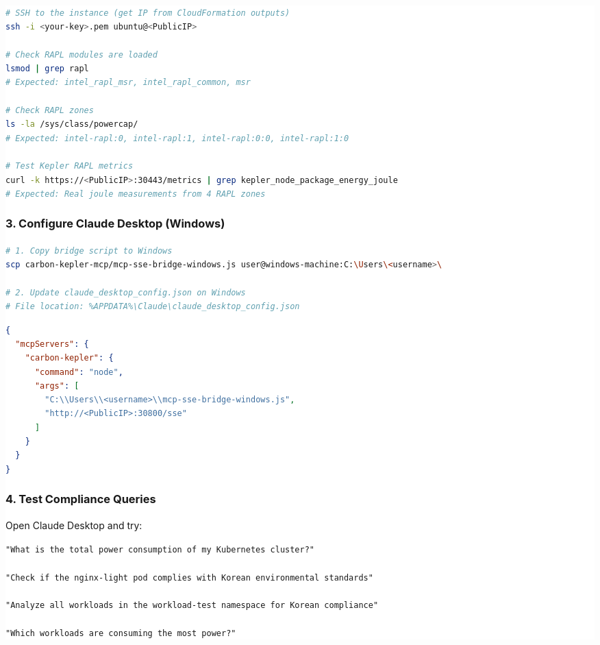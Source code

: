```bash
# SSH to the instance (get IP from CloudFormation outputs)
ssh -i <your-key>.pem ubuntu@<PublicIP>

# Check RAPL modules are loaded
lsmod | grep rapl
# Expected: intel_rapl_msr, intel_rapl_common, msr

# Check RAPL zones
ls -la /sys/class/powercap/
# Expected: intel-rapl:0, intel-rapl:1, intel-rapl:0:0, intel-rapl:1:0

# Test Kepler RAPL metrics
curl -k https://<PublicIP>:30443/metrics | grep kepler_node_package_energy_joule
# Expected: Real joule measurements from 4 RAPL zones
```

### 3. Configure Claude Desktop (Windows)

```bash
# 1. Copy bridge script to Windows
scp carbon-kepler-mcp/mcp-sse-bridge-windows.js user@windows-machine:C:\Users\<username>\

# 2. Update claude_desktop_config.json on Windows
# File location: %APPDATA%\Claude\claude_desktop_config.json
```

```json
{
  "mcpServers": {
    "carbon-kepler": {
      "command": "node",
      "args": [
        "C:\\Users\\<username>\\mcp-sse-bridge-windows.js",
        "http://<PublicIP>:30800/sse"
      ]
    }
  }
}
```

### 4. Test Compliance Queries

Open Claude Desktop and try:

```
"What is the total power consumption of my Kubernetes cluster?"

"Check if the nginx-light pod complies with Korean environmental standards"

"Analyze all workloads in the workload-test namespace for Korean compliance"

"Which workloads are consuming the most power?"
```
